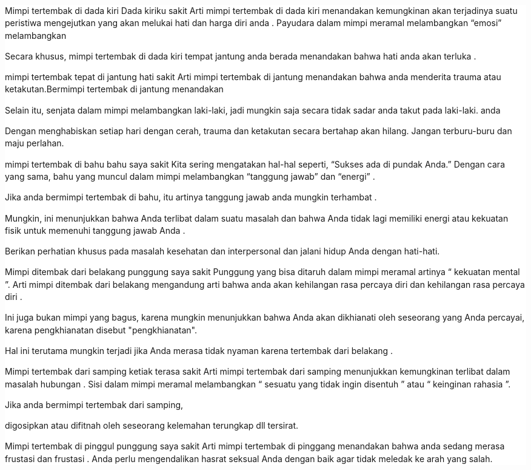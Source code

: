 Mimpi tertembak di dada kiri
Dada kiriku sakit
Arti mimpi tertembak di dada kiri menandakan kemungkinan akan terjadinya suatu peristiwa mengejutkan yang akan melukai hati dan harga diri anda . Payudara dalam mimpi meramal melambangkan “emosi” melambangkan

Secara khusus, mimpi tertembak di dada kiri tempat jantung anda berada menandakan bahwa hati anda akan terluka .

mimpi tertembak tepat di jantung
hati sakit
Arti mimpi tertembak di jantung menandakan bahwa anda menderita trauma atau ketakutan.Bermimpi tertembak di jantung menandakan

Selain itu, senjata dalam mimpi melambangkan laki-laki, jadi mungkin saja secara tidak sadar anda takut pada laki-laki. anda

Dengan menghabiskan setiap hari dengan cerah, trauma dan ketakutan secara bertahap akan hilang. Jangan terburu-buru dan maju perlahan.

mimpi tertembak di bahu
bahu saya sakit
Kita sering mengatakan hal-hal seperti, “Sukses ada di pundak Anda.” Dengan cara yang sama, bahu yang muncul dalam mimpi melambangkan “tanggung jawab” dan “energi” .

Jika anda bermimpi tertembak di bahu, itu artinya tanggung jawab anda mungkin terhambat .

Mungkin, ini menunjukkan bahwa Anda terlibat dalam suatu masalah dan bahwa Anda tidak lagi memiliki energi atau kekuatan fisik untuk memenuhi tanggung jawab Anda .

Berikan perhatian khusus pada masalah kesehatan dan interpersonal dan jalani hidup Anda dengan hati-hati.

Mimpi ditembak dari belakang
punggung saya sakit
Punggung yang bisa ditaruh dalam mimpi meramal artinya “ kekuatan mental ”. Arti mimpi ditembak dari belakang mengandung arti bahwa anda akan kehilangan rasa percaya diri dan kehilangan rasa percaya diri .

Ini juga bukan mimpi yang bagus, karena mungkin menunjukkan bahwa Anda akan dikhianati oleh seseorang yang Anda percayai, karena pengkhianatan disebut "pengkhianatan".

Hal ini terutama mungkin terjadi jika Anda merasa tidak nyaman karena tertembak dari belakang .

Mimpi tertembak dari samping
ketiak terasa sakit
Arti mimpi tertembak dari samping menunjukkan kemungkinan terlibat dalam masalah hubungan . Sisi dalam mimpi meramal melambangkan “ sesuatu yang tidak ingin disentuh ” atau “ keinginan rahasia ”.

Jika anda bermimpi tertembak dari samping,

digosipkan atau difitnah oleh seseorang
kelemahan terungkap
dll tersirat.

Mimpi tertembak di pinggul
punggung saya sakit
Arti mimpi tertembak di pinggang menandakan bahwa anda sedang merasa frustasi dan frustasi . Anda perlu mengendalikan hasrat seksual Anda dengan baik agar tidak meledak ke arah yang salah.
